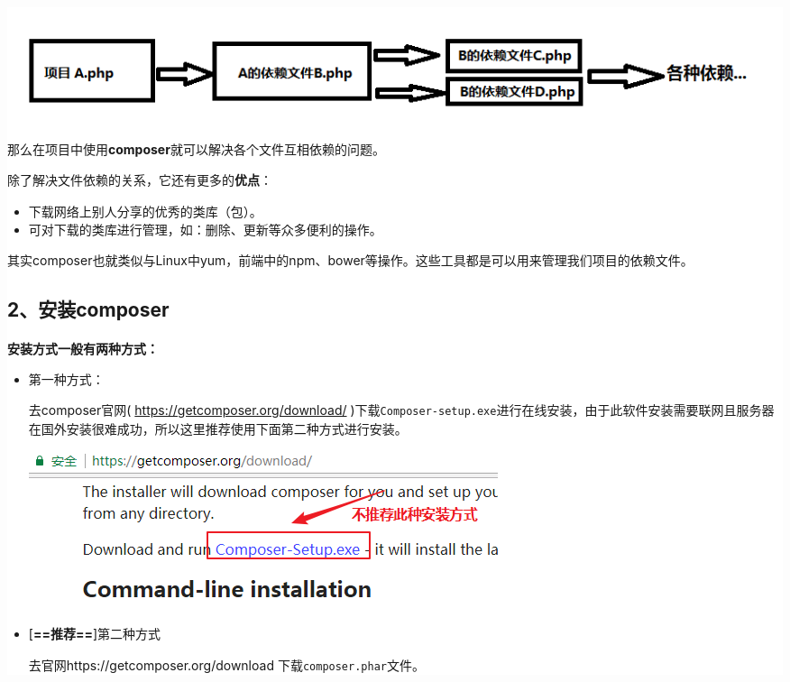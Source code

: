 ![](media3/image1.png)

那么在项目中使用**composer**就可以解决各个文件互相依赖的问题。

除了解决文件依赖的关系，它还有更多的**优点**：

-   下载网络上别人分享的优秀的类库（包）。
-   可对下载的类库进行管理，如：删除、更新等众多便利的操作。



其实composer也就类似与Linux中yum，前端中的npm、bower等操作。这些工具都是可以用来管理我们项目的依赖文件。



## 2、安装composer

**安装方式一般有两种方式：**

-   第一种方式：

    去composer官网( https://getcomposer.org/download/ )下载`Composer-setup.exe`进行在线安装，由于此软件安装需要联网且服务器在国外安装很难成功，所以这里推荐使用下面第二种方式进行安装。

    ![](media3/image2.png)

-   \[**==推荐==**\]第二种方式

    去官网https://getcomposer.org/download 下载`composer.phar`文件。
